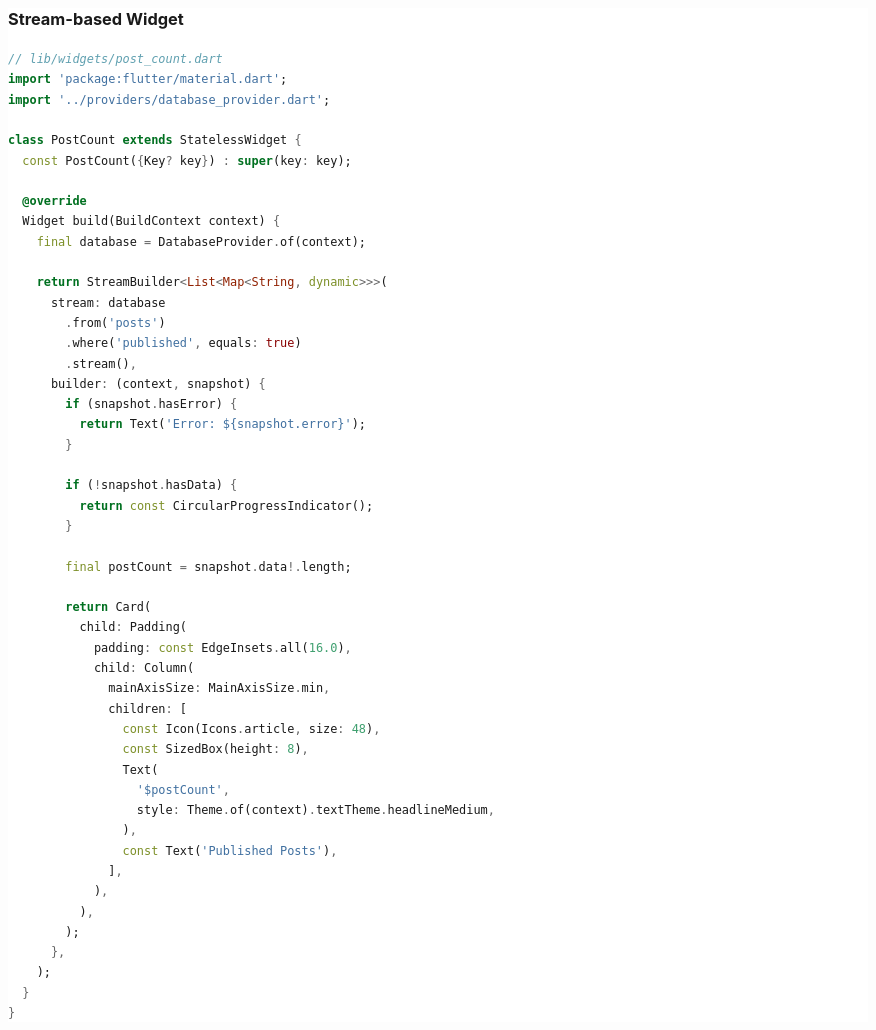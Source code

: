 ### Stream-based Widget

```dart
// lib/widgets/post_count.dart
import 'package:flutter/material.dart';
import '../providers/database_provider.dart';

class PostCount extends StatelessWidget {
  const PostCount({Key? key}) : super(key: key);
  
  @override
  Widget build(BuildContext context) {
    final database = DatabaseProvider.of(context);
    
    return StreamBuilder<List<Map<String, dynamic>>>(
      stream: database
        .from('posts')
        .where('published', equals: true)
        .stream(),
      builder: (context, snapshot) {
        if (snapshot.hasError) {
          return Text('Error: ${snapshot.error}');
        }
        
        if (!snapshot.hasData) {
          return const CircularProgressIndicator();
        }
        
        final postCount = snapshot.data!.length;
        
        return Card(
          child: Padding(
            padding: const EdgeInsets.all(16.0),
            child: Column(
              mainAxisSize: MainAxisSize.min,
              children: [
                const Icon(Icons.article, size: 48),
                const SizedBox(height: 8),
                Text(
                  '$postCount',
                  style: Theme.of(context).textTheme.headlineMedium,
                ),
                const Text('Published Posts'),
              ],
            ),
          ),
        );
      },
    );
  }
}
```
